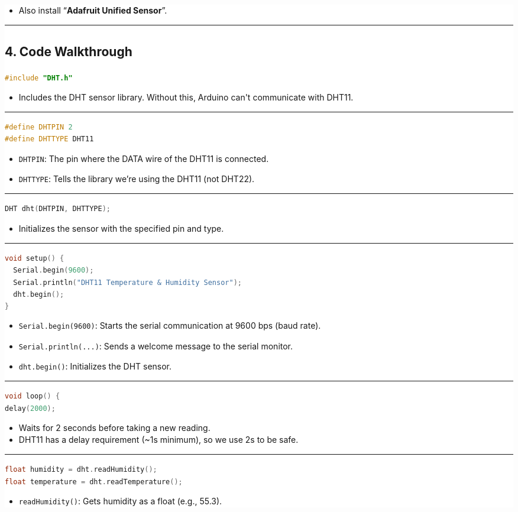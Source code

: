 - Also install “**Adafruit Unified Sensor**”.

---

## 4. Code Walkthrough

```cpp
#include "DHT.h"
```
- Includes the DHT sensor library. Without this, Arduino can't communicate with DHT11.

---

```cpp
#define DHTPIN 2
#define DHTTYPE DHT11
```

- `DHTPIN`: The pin where the DATA wire of the DHT11 is connected.

- `DHTTYPE`: Tells the library we’re using the DHT11 (not DHT22).

---

```cpp
DHT dht(DHTPIN, DHTTYPE);
```

- Initializes the sensor with the specified pin and type.

---

```cpp
void setup() {
  Serial.begin(9600);
  Serial.println("DHT11 Temperature & Humidity Sensor");
  dht.begin();
}
```

- `Serial.begin(9600)`: Starts the serial communication at 9600 bps (baud rate).

- `Serial.println(...)`: Sends a welcome message to the serial monitor.

- `dht.begin()`: Initializes the DHT sensor.

---

```cpp
void loop() {
delay(2000);
```

- Waits for 2 seconds before taking a new reading.
- DHT11 has a delay requirement (~1s minimum), so we use 2s to be safe.

---

```cpp
float humidity = dht.readHumidity();
float temperature = dht.readTemperature();
```
- `readHumidity()`: Gets humidity as a float (e.g., 55.3).
